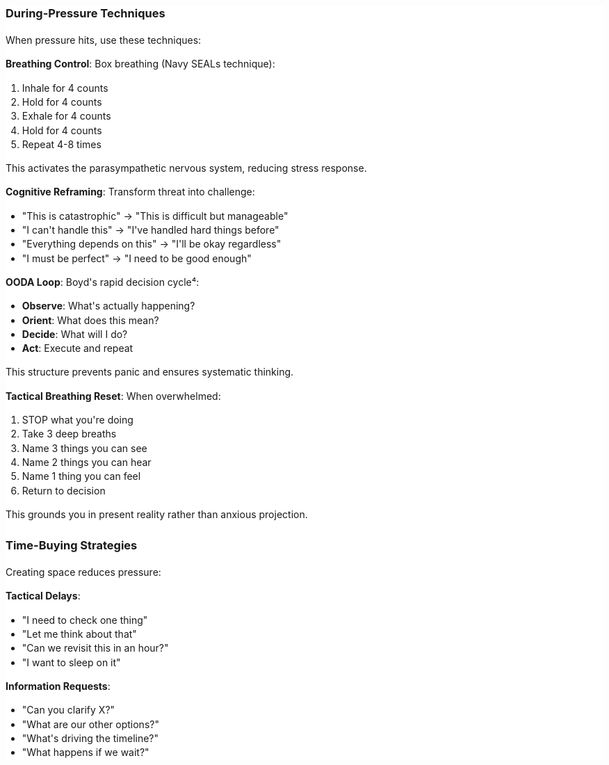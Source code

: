 ### During-Pressure Techniques

When pressure hits, use these techniques:

**Breathing Control**:
Box breathing (Navy SEALs technique):
1. Inhale for 4 counts
2. Hold for 4 counts
3. Exhale for 4 counts
4. Hold for 4 counts
5. Repeat 4-8 times

This activates the parasympathetic nervous system, reducing stress response.

**Cognitive Reframing**:
Transform threat into challenge:
- "This is catastrophic" → "This is difficult but manageable"
- "I can't handle this" → "I've handled hard things before"
- "Everything depends on this" → "I'll be okay regardless"
- "I must be perfect" → "I need to be good enough"

**OODA Loop**:
Boyd's rapid decision cycle⁴:
- **Observe**: What's actually happening?
- **Orient**: What does this mean?
- **Decide**: What will I do?
- **Act**: Execute and repeat

This structure prevents panic and ensures systematic thinking.

**Tactical Breathing Reset**:
When overwhelmed:
1. STOP what you're doing
2. Take 3 deep breaths
3. Name 3 things you can see
4. Name 2 things you can hear
5. Name 1 thing you can feel
6. Return to decision

This grounds you in present reality rather than anxious projection.

### Time-Buying Strategies

Creating space reduces pressure:

**Tactical Delays**:
- "I need to check one thing"
- "Let me think about that"
- "Can we revisit this in an hour?"
- "I want to sleep on it"

**Information Requests**:
- "Can you clarify X?"
- "What are our other options?"
- "What's driving the timeline?"
- "What happens if we wait?"
